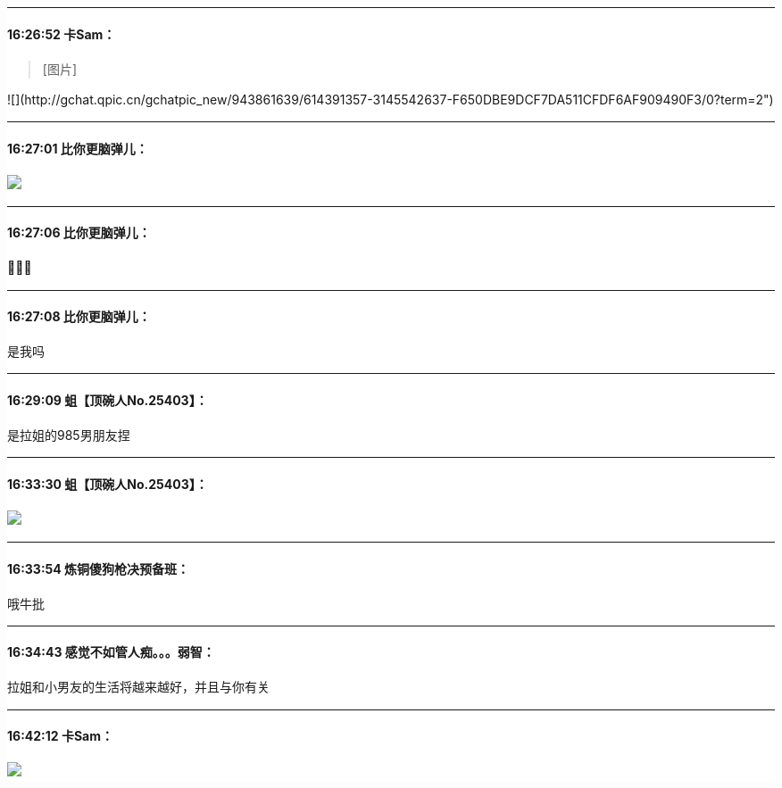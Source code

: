 *****

#### 16:26:52  卡Sam：

<blockquote>[图片]</blockquote>
 ![](http://gchat.qpic.cn/gchatpic_new/943861639/614391357-3145542637-F650DBE9DCF7DA511CFDF6AF909490F3/0?term=2")

*****

#### 16:27:01  比你更脑弹儿：

![](http://gchat.qpic.cn/gchatpic_new/1035154062/614391357-2186381523-92D53FB1FFD9976631F44EAC2D509EB4/0?term=2")

*****

#### 16:27:06  比你更脑弹儿：

🥰🥰🥰

*****

#### 16:27:08  比你更脑弹儿：

是我吗

*****

#### 16:29:09  蛆【顶碗人No.25403】：

是拉姐的985男朋友捏

*****

#### 16:33:30  蛆【顶碗人No.25403】：

![](http://gchat.qpic.cn/gchatpic_new/794594593/614391357-2540182849-E41D42AAF5D25086DA174F72F3E4E484/0?term=2")

*****

#### 16:33:54  炼铜傻狗枪决预备班：

哦牛批

*****

#### 16:34:43  感觉不如管人痴。。。弱智：

拉姐和小男友的生活将越来越好，并且与你有关

*****

#### 16:42:12  卡Sam：

![](http://gchat.qpic.cn/gchatpic_new/943861639/614391357-2467800482-92F5360EA4F0DFE07621720EC214A76D/0?term=2")
